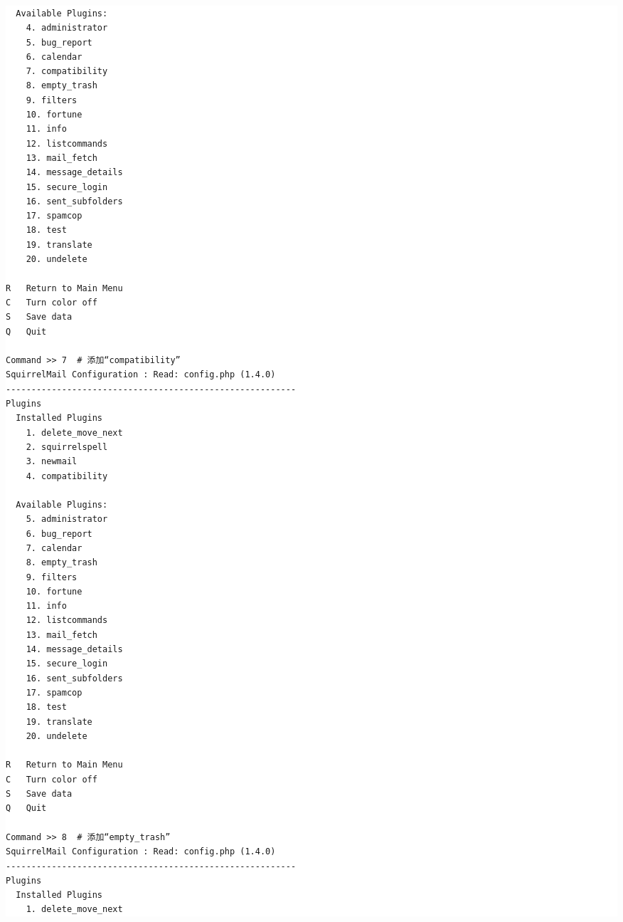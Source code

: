 ```
  Available Plugins:
    4. administrator
    5. bug_report
    6. calendar
    7. compatibility
    8. empty_trash
    9. filters
    10. fortune
    11. info
    12. listcommands
    13. mail_fetch
    14. message_details
    15. secure_login
    16. sent_subfolders
    17. spamcop
    18. test
    19. translate
    20. undelete

R   Return to Main Menu
C   Turn color off
S   Save data
Q   Quit

Command >> 7  # 添加“compatibility”
SquirrelMail Configuration : Read: config.php (1.4.0)
---------------------------------------------------------
Plugins
  Installed Plugins
    1. delete_move_next
    2. squirrelspell
    3. newmail
    4. compatibility

  Available Plugins:
    5. administrator
    6. bug_report
    7. calendar
    8. empty_trash
    9. filters
    10. fortune
    11. info
    12. listcommands
    13. mail_fetch
    14. message_details
    15. secure_login
    16. sent_subfolders
    17. spamcop
    18. test
    19. translate
    20. undelete

R   Return to Main Menu
C   Turn color off
S   Save data
Q   Quit

Command >> 8  # 添加“empty_trash”
SquirrelMail Configuration : Read: config.php (1.4.0)
---------------------------------------------------------
Plugins
  Installed Plugins
    1. delete_move_next
```
